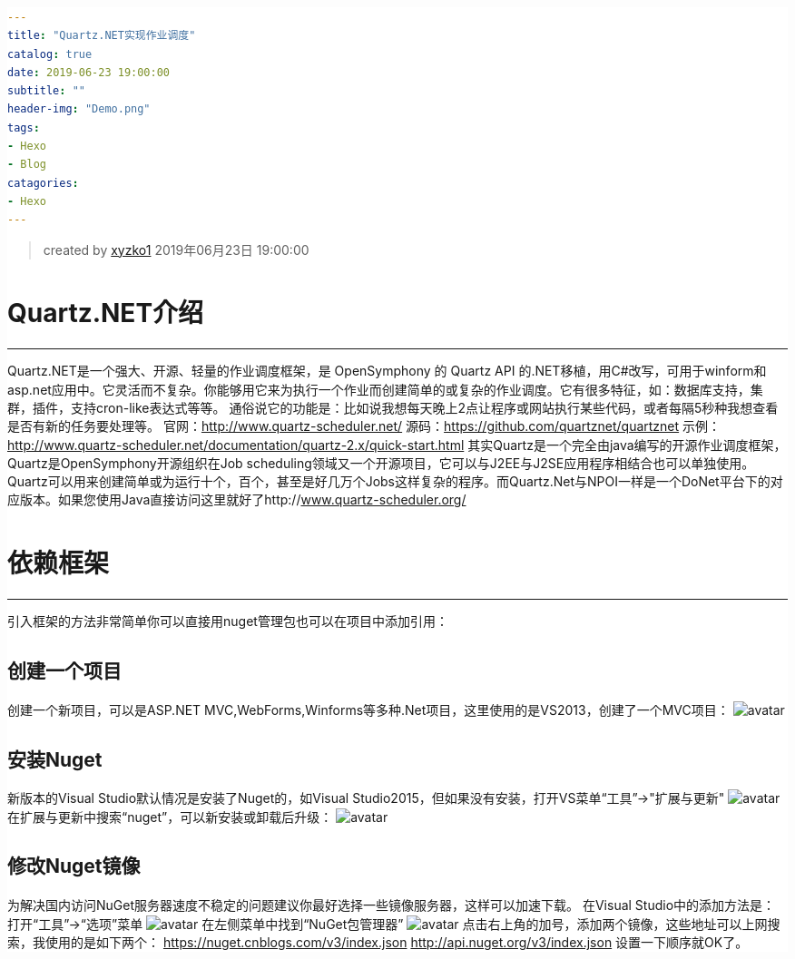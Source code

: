 ```yaml
---
title: "Quartz.NET实现作业调度"
catalog: true
date: 2019-06-23 19:00:00
subtitle: ""
header-img: "Demo.png"
tags:
- Hexo
- Blog
catagories:
- Hexo
---
```

> created by [xyzko1](https://github.com/xyzko1/xyzko1.github.io) 
> 2019年06月23日 19:00:00
#  Quartz.NET介绍
---
Quartz.NET是一个强大、开源、轻量的作业调度框架，是 OpenSymphony 的 Quartz API 的.NET移植，用C#改写，可用于winform和asp.net应用中。它灵活而不复杂。你能够用它来为执行一个作业而创建简单的或复杂的作业调度。它有很多特征，如：数据库支持，集群，插件，支持cron-like表达式等等。
通俗说它的功能是：比如说我想每天晚上2点让程序或网站执行某些代码，或者每隔5秒种我想查看是否有新的任务要处理等。
官网：http://www.quartz-scheduler.net/
源码：https://github.com/quartznet/quartznet
示例：http://www.quartz-scheduler.net/documentation/quartz-2.x/quick-start.html
其实Quartz是一个完全由java编写的开源作业调度框架，Quartz是OpenSymphony开源组织在Job scheduling领域又一个开源项目，它可以与J2EE与J2SE应用程序相结合也可以单独使用。Quartz可以用来创建简单或为运行十个，百个，甚至是好几万个Jobs这样复杂的程序。而Quartz.Net与NPOI一样是一个DoNet平台下的对应版本。如果您使用Java直接访问这里就好了http://www.quartz-scheduler.org/
# 依赖框架
---
引入框架的方法非常简单你可以直接用nuget管理包也可以在项目中添加引用：
##  创建一个项目
创建一个新项目，可以是ASP.NET MVC,WebForms,Winforms等多种.Net项目，这里使用的是VS2013，创建了一个MVC项目：
![avatar](1.png)
##  安装Nuget
新版本的Visual Studio默认情况是安装了Nuget的，如Visual Studio2015，但如果没有安装，打开VS菜单“工具”->"扩展与更新"
![avatar](2.png)
在扩展与更新中搜索“nuget”，可以新安装或卸载后升级：
![avatar](3.png)

##  修改Nuget镜像
为解决国内访问NuGet服务器速度不稳定的问题建议你最好选择一些镜像服务器，这样可以加速下载。
在Visual Studio中的添加方法是：打开“工具”->“选项”菜单
![avatar](4.png)
在左侧菜单中找到“NuGet包管理器”
![avatar](5.png)
点击右上角的加号，添加两个镜像，这些地址可以上网搜索，我使用的是如下两个：
https://nuget.cnblogs.com/v3/index.json
http://api.nuget.org/v3/index.json
设置一下顺序就OK了。
